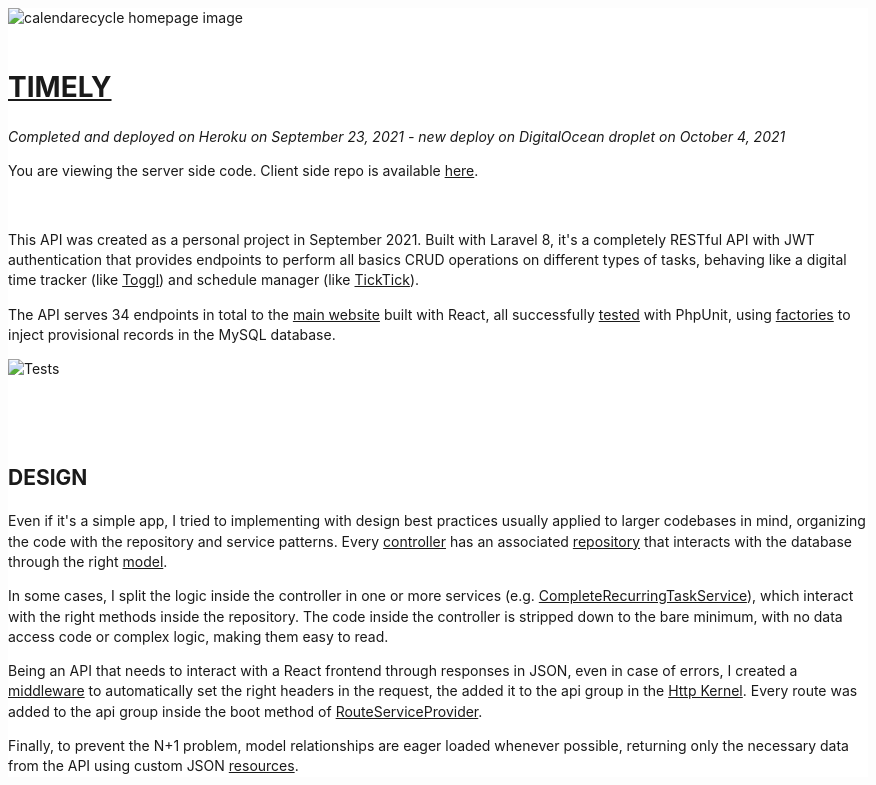 ![calendarecycle homepage image](https://lucabettini.com/images/timely_1.jpg)

# [TIMELY](https://timely.lucabettini.com)

<i>Completed and deployed on Heroku on September 23, 2021 - new deploy on DigitalOcean droplet on October 4, 2021</i>

You are viewing the server side code. Client side repo is available [here](https://github.com/lucabettini/timely-client).

<br>

This API was created as a personal project in September 2021. Built with Laravel 8, it's a completely RESTful API with JWT authentication that provides endpoints to perform all basics CRUD operations on different types of tasks, behaving like a digital time tracker (like [Toggl](https://toggl.com/track/toggl-desktop/)) and schedule manager (like [TickTick](https://www.ticktick.com/)).

The API serves 34 endpoints in total to the [main website](https://timely.lucabettini.com) built with React, all successfully [tested](https://github.com/lucabettini/timely-backend/tree/main/tests/Feature) with PhpUnit, using [factories](https://github.com/lucabettini/timely-backend/tree/main/database/factories) to inject provisional records in the MySQL database.

![Tests](https://i.imgur.com/uE7Aqwf.jpeg)

<br>
<br>

## DESIGN

Even if it's a simple app, I tried to implementing with design best practices usually applied to larger codebases in mind, organizing the code with the repository and service patterns. Every [controller](https://github.com/lucabettini/timely-backend/blob/main/app/Http/Controllers/Tasks/RecurringTaskController.php) has an associated [repository](https://github.com/lucabettini/timely-backend/blob/main/app/Modules/Tasks/Repositories/RecurringTaskRepository.php) that interacts with the database through the right [model](https://github.com/lucabettini/timely-backend/blob/main/app/Models/RecurringTask.php).

In some cases, I split the logic inside the controller in one or more services (e.g. [CompleteRecurringTaskService](https://github.com/lucabettini/timely-backend/blob/main/app/Modules/Tasks/Services/CompleteRecurringTaskService.php)), which interact with the right methods inside the repository. The code inside the controller is stripped down to the bare minimum, with no data access code or complex logic, making them easy to read.

Being an API that needs to interact with a React frontend through responses in JSON, even in case of errors, I created a [middleware](https://github.com/lucabettini/timely-backend/blob/main/app/Http/Middleware/AcceptJson.php) to automatically set the right headers in the request, the added it to the api group in the [Http Kernel](https://github.com/lucabettini/timely-backend/blob/main/app/Http/Kernel.php).
Every route was added to the api group inside the boot method of [RouteServiceProvider](https://github.com/lucabettini/timely-backend/blob/main/app/Providers/RouteServiceProvider.php).

Finally, to prevent the N+1 problem, model relationships are eager loaded whenever possible, returning only the necessary data from the API using custom JSON [resources](https://github.com/lucabettini/timely-backend/tree/main/app/Http/Resources).
